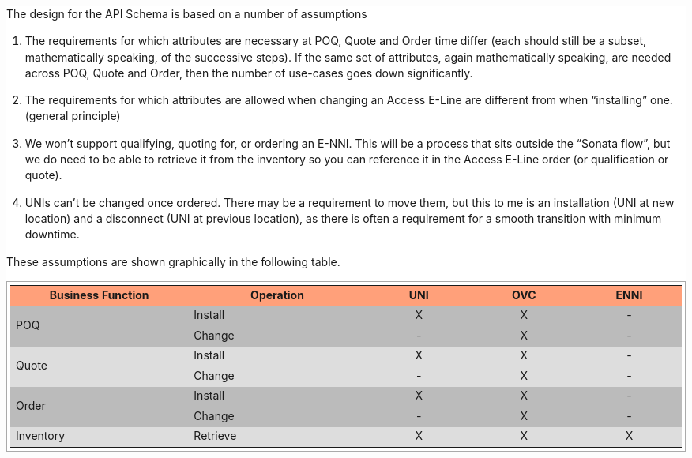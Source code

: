 The design for the API Schema is based on a number of assumptions

1. The requirements for which attributes are necessary at POQ, Quote and Order time differ (each should still be a subset, mathematically speaking, of the successive steps).  If the same set of attributes, again mathematically speaking, are needed across POQ, Quote and Order, then the number of use-cases goes down significantly.

2. The requirements for which attributes are allowed when changing an Access E-Line are different from when “installing” one. (general principle)

3. We won’t support qualifying, quoting for, or ordering an E-NNI.  This will be a process that sits outside the “Sonata flow”, but we do need to be able to retrieve it from the inventory so you can reference it in the Access E-Line order (or qualification or quote).

4. UNIs can’t be changed once ordered.  There may be a requirement to move them, but this to me is an installation (UNI at new location) and a disconnect (UNI at previous location), as there is often a requirement for a smooth transition with minimum downtime.

These assumptions are shown graphically in the following table.

<center>

<TABLE style="border:solid; border-width:1px; border-color:#aaaaaa; padding:4px; width:900px; border-collapse:collapse">
<TR style="background-color:lightsalmon"><TD style="width:250px; text-align:center"><strong>Business Function</strong></TD><TD style="width:250px; text-align:center"><strong>Operation</strong></TD><td style="width:140px; text-align:center"><strong>UNI</strong></TD>
<td style="width:140px; text-align:center"><strong>OVC</strong></TD>
<td style="width:140px; text-align:center"><strong>ENNI</strong></TD>
</TR>
<TR style="background-color:#bbbbbb"><TD rowspan="2" style="vertical-align:middle">POQ</TD><TD>Install</TD><TD style="text-align:center">X</TD><TD style="text-align:center">X</TD><TD style="text-align:center">-</TD></TR>
<TR style="background-color:#bbbbbb"><TD>Change</TD><TD style="text-align:center">-</TD><TD style="text-align:center">X</TD><TD style="text-align:center">-</TD></TR>

<TR style="background-color:#dddddd"><TD rowspan="2" style="vertical-align:middle">Quote</TD><TD>Install</TD><TD style="text-align:center">X</TD><TD style="text-align:center">X</TD><TD style="text-align:center">-</TD></TR>
<TR style="background-color:#dddddd"><TD>Change</TD><TD style="text-align:center">-</TD><TD style="text-align:center">X</TD><TD style="text-align:center">-</TD></TR>

<TR style="background-color:#bbbbbb"><TD rowspan="2" style="vertical-align:middle">Order</TD><TD>Install</TD><TD style="text-align:center">X</TD><TD style="text-align:center">X</TD><TD style="text-align:center">-</TD></TR>
<TR style="background-color:#bbbbbb"><TD>Change</TD><TD style="text-align:center">-</TD><TD style="text-align:center">X</TD><TD style="text-align:center">-</TD></TR>

<TR style="background-color:#dddddd"><TD rowspan="1" style="vertical-align:middle">Inventory</TD><TD>Retrieve</TD><TD style="text-align:center">X</TD><TD style="text-align:center">X</TD><TD style="text-align:center">X</TD></TR>


</TABLE>
</center>

<p style="page-break-before:always;"></p>
